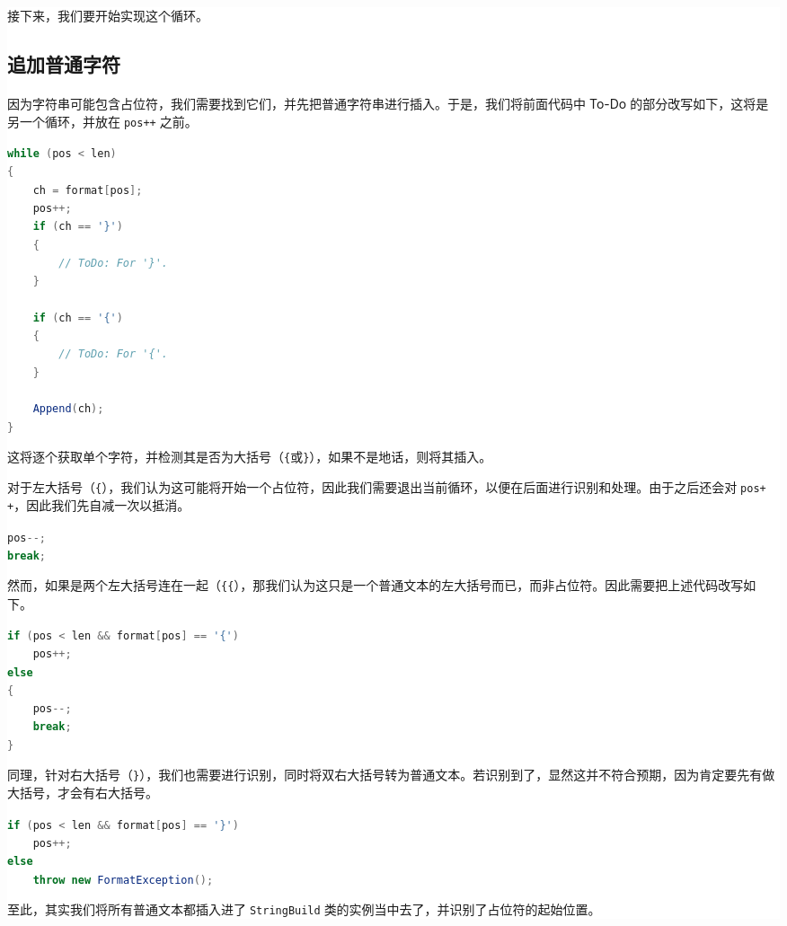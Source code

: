 接下来，我们要开始实现这个循环。

## 追加普通字符

因为字符串可能包含占位符，我们需要找到它们，并先把普通字符串进行插入。于是，我们将前面代码中 To-Do 的部分改写如下，这将是另一个循环，并放在 `pos++` 之前。

```csharp
while (pos < len)
{
    ch = format[pos];
    pos++;
    if (ch == '}')
    {
        // ToDo: For '}'.
    }
 
    if (ch == '{')
    {
        // ToDo: For '{'.
    }
 
    Append(ch);
}
```

这将逐个获取单个字符，并检测其是否为大括号（`{`或`}`），如果不是地话，则将其插入。

对于左大括号（`{`），我们认为这可能将开始一个占位符，因此我们需要退出当前循环，以便在后面进行识别和处理。由于之后还会对 `pos++`，因此我们先自减一次以抵消。

```csharp
pos--;
break;
```

然而，如果是两个左大括号连在一起（`{{`），那我们认为这只是一个普通文本的左大括号而已，而非占位符。因此需要把上述代码改写如下。

```csharp
if (pos < len && format[pos] == '{')
    pos++;
else
{
    pos--;
    break;
}
```

同理，针对右大括号（`}`），我们也需要进行识别，同时将双右大括号转为普通文本。若识别到了，显然这并不符合预期，因为肯定要先有做大括号，才会有右大括号。

```csharp
if (pos < len && format[pos] == '}')
    pos++;
else
    throw new FormatException();
```

至此，其实我们将所有普通文本都插入进了 `StringBuild` 类的实例当中去了，并识别了占位符的起始位置。
